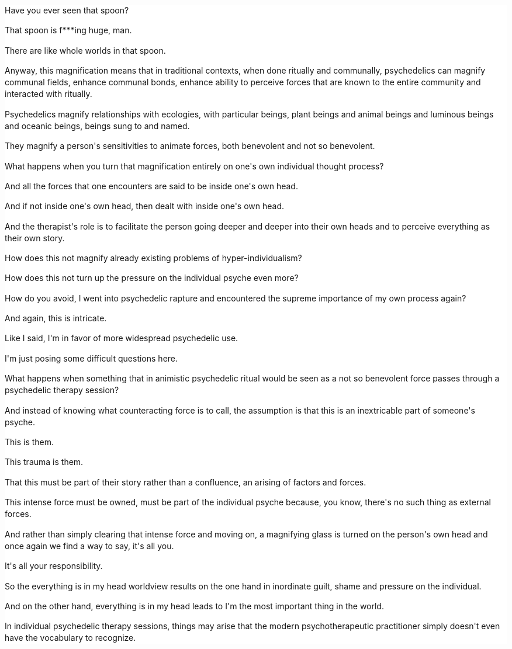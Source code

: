 Have you ever seen that spoon?

That spoon is f***ing huge, man.

There are like whole worlds in that spoon.

Anyway, this magnification means that in traditional contexts, when done ritually and communally, psychedelics can magnify communal fields, enhance communal bonds, enhance ability to perceive forces that are known to the entire community and interacted with ritually.

Psychedelics magnify relationships with ecologies, with particular beings, plant beings and animal beings and luminous beings and oceanic beings, beings sung to and named.

They magnify a person's sensitivities to animate forces, both benevolent and not so benevolent.

What happens when you turn that magnification entirely on one's own individual thought process?

And all the forces that one encounters are said to be inside one's own head.

And if not inside one's own head, then dealt with inside one's own head.

And the therapist's role is to facilitate the person going deeper and deeper into their own heads and to perceive everything as their own story.

How does this not magnify already existing problems of hyper-individualism?

How does this not turn up the pressure on the individual psyche even more?

How do you avoid, I went into psychedelic rapture and encountered the supreme importance of my own process again?

And again, this is intricate.

Like I said, I'm in favor of more widespread psychedelic use.

I'm just posing some difficult questions here.

What happens when something that in animistic psychedelic ritual would be seen as a not so benevolent force passes through a psychedelic therapy session?

And instead of knowing what counteracting force is to call, the assumption is that this is an inextricable part of someone's psyche.

This is them.

This trauma is them.

That this must be part of their story rather than a confluence, an arising of factors and forces.

This intense force must be owned, must be part of the individual psyche because, you know, there's no such thing as external forces.

And rather than simply clearing that intense force and moving on, a magnifying glass is turned on the person's own head and once again we find a way to say, it's all you.

It's all your responsibility.

So the everything is in my head worldview results on the one hand in inordinate guilt, shame and pressure on the individual.

And on the other hand, everything is in my head leads to I'm the most important thing in the world.

In individual psychedelic therapy sessions, things may arise that the modern psychotherapeutic practitioner simply doesn't even have the vocabulary to recognize.
